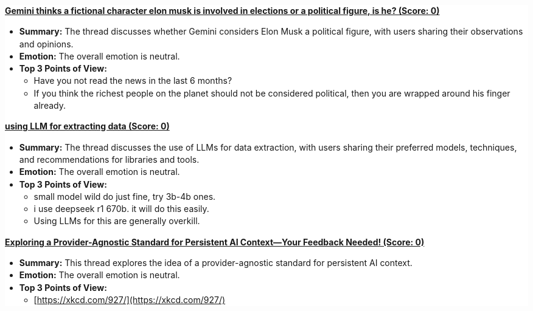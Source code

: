 **[Gemini thinks a fictional character elon musk is involved in elections or a political figure, is he? (Score: 0)](https://i.redd.it/vqbrm2bf2poe1.png)**
*   **Summary:** The thread discusses whether Gemini considers Elon Musk a political figure, with users sharing their observations and opinions.
*   **Emotion:** The overall emotion is neutral.
*   **Top 3 Points of View:**
    *   Have you not read the news in the last 6 months?
    *   If you think the richest people on the planet should not be considered political, then you are wrapped around his finger already.

**[using LLM for extracting data (Score: 0)](https://www.reddit.com/r/LocalLLaMA/comments/1jb7blb/using_llm_for_extracting_data/)**
*   **Summary:** The thread discusses the use of LLMs for data extraction, with users sharing their preferred models, techniques, and recommendations for libraries and tools.
*   **Emotion:** The overall emotion is neutral.
*   **Top 3 Points of View:**
    *   small model wild do just fine, try 3b-4b ones.
    *   i use deepseek r1 670b. it will do this easily.
    *   Using LLMs for this are generally overkill.

**[Exploring a Provider-Agnostic Standard for Persistent AI Context—Your Feedback Needed! (Score: 0)](https://www.reddit.com/r/LocalLLaMA/comments/1jbbci4/exploring_a_provideragnostic_standard_for/)**
*   **Summary:** This thread explores the idea of a provider-agnostic standard for persistent AI context.
*   **Emotion:** The overall emotion is neutral.
*   **Top 3 Points of View:**
    *   [https://xkcd.com/927/](https://xkcd.com/927/)
